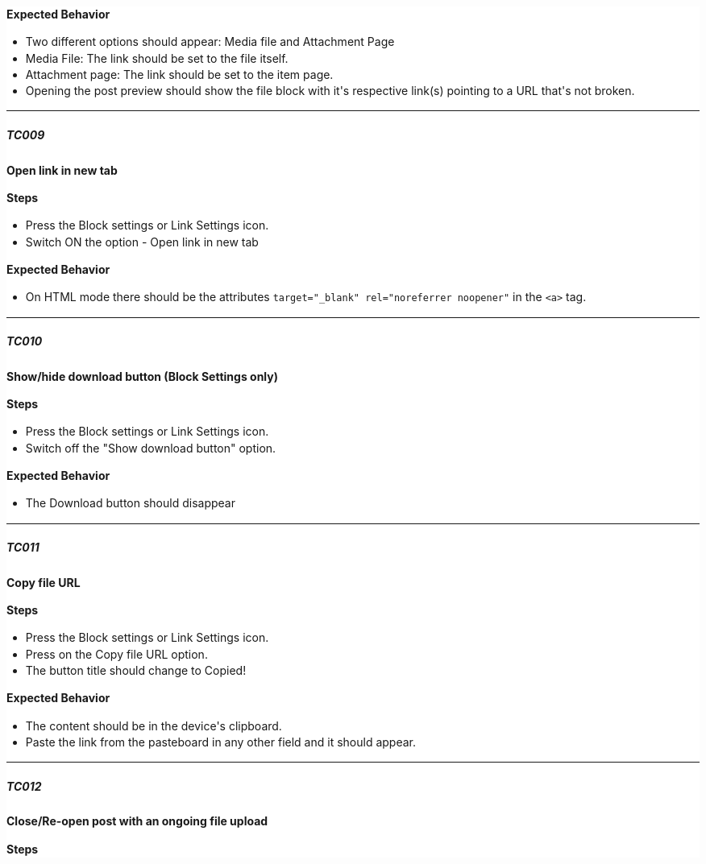 **Expected Behavior**

- Two different options should appear: Media file and Attachment Page
- Media File: The link should be set to the file itself.
- Attachment page: The link should be set to the item page.
- Opening the post preview should show the file block with it's respective link(s) pointing to a URL that's not broken.

--------------------------------------------------------------------------------
##### TC009

**Open link in new tab**

**Steps**

- Press the Block settings or Link Settings icon.
- Switch ON the option - Open link in new tab

**Expected Behavior**

- On HTML mode there should be the attributes `target="_blank" rel="noreferrer noopener"` in the `<a>` tag.

--------------------------------------------------------------------------------
##### TC010

**Show/hide download button (Block Settings only)**

**Steps**

- Press the Block settings or Link Settings icon.
- Switch off the "Show download button" option.

**Expected Behavior**

- The Download button should disappear

--------------------------------------------------------------------------------
##### TC011

**Copy file URL**

**Steps**

- Press the Block settings or Link Settings icon.
- Press on the Copy file URL option.
- The button title should change to Copied!

**Expected Behavior**

- The content should be in the device's clipboard.
- Paste the link from the pasteboard in any other field and it should appear.

--------------------------------------------------------------------------------
##### TC012

**Close/Re-open post with an ongoing file upload**

**Steps**
